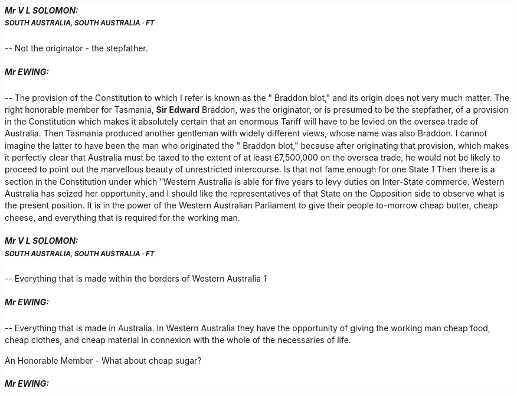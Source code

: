 ##### Mr V L SOLOMON:<br><small class="text-muted">SOUTH AUSTRALIA, SOUTH AUSTRALIA &middot; FT</small>

-- Not the originator - the stepfather. 

##### Mr EWING:

-- The provision of the Constitution to which I refer is known as the " Braddon blot," and its origin does not very much matter. The right honorable member for Tasmania,  **Sir Edward**  Braddon, was the originator, or is presumed to be the  stepfather, of a provision in the Constitution which makes it absolutely certain that an enormous Tariff will have to be levied on the oversea trade of Australia. Then Tasmania produced another gentleman with widely different views, whose name was also Braddon. I cannot imagine the latter to have been the man who originated the " Braddon blot," because after originating that provision, which makes it perfectly clear that Australia must be taxed to the extent of at least £7,500,000 on the oversea trade, he would not be likely to proceed to point out the marvellous beauty of unrestricted intercourse. Is that not fame enough for one State  *1*  Then there is a section in the Constitution under which "Western Australia is able for five years to levy duties on Inter-State commerce. Western Australia has seized her opportunity, and I should like the representatives of that State on the Opposition side to observe what is the present position. It is in the power of the Western Australian Parliament to give their people to-morrow cheap butter, cheap cheese, and everything that is required for the working man. 

##### Mr V L SOLOMON:<br><small class="text-muted">SOUTH AUSTRALIA, SOUTH AUSTRALIA &middot; FT</small>

-- Everything that is made within the borders of Western Australia  *1* 

##### Mr EWING:

-- Everything that is made in Australia. In Western Australia they have the opportunity of giving the working man cheap food, cheap clothes, and cheap material in connexion with the whole of the necessaries of life. 

An Honorable Member - What about cheap sugar? 

##### Mr EWING:
